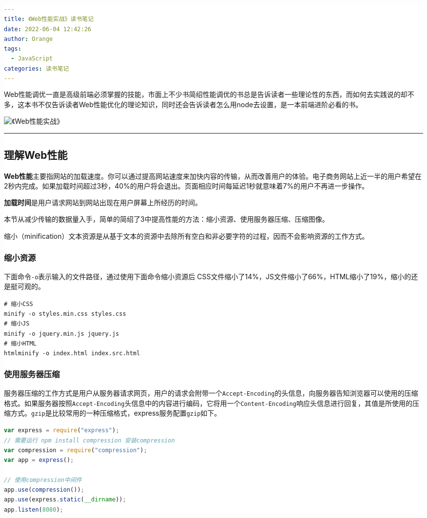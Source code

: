 ```yaml
---
title: 《Web性能实战》读书笔记
date: 2022-06-04 12:42:26
author: Orange
tags:
  - JavaScript
categories: 读书笔记
---
```


Web性能调优一直是高级前端必须掌握的技能，市面上不少书简绍性能调优的书总是告诉读者一些理论性的东西，而如何去实践说的却不多，这本书不仅告诉读者Web性能优化的理论知识，同时还会告诉读者怎么用node去设置，是一本前端进阶必看的书。

![《Web性能实战》](1.jpg)

----

## 理解Web性能 ##

**Web性能**主要指网站的加载速度。你可以通过提高网站速度来加快内容的传输，从而改善用户的体验。电子商务网站上近一半的用户希望在2秒内完成。如果加载时间超过3秒，40%的用户将会退出。页面相应时间每延迟1秒就意味着7%的用户不再进一步操作。

**加载时间**是用户请求网站到网站出现在用户屏幕上所经历的时间。

本节从减少传输的数据量入手，简单的简绍了3中提高性能的方法：缩小资源、使用服务器压缩、压缩图像。

缩小（minification）文本资源是从基于文本的资源中去除所有空白和非必要字符的过程，因而不会影响资源的工作方式。

### 缩小资源 ###

下面命令`-o`表示输入的文件路径，通过使用下面命令缩小资源后 CSS文件缩小了14%，JS文件缩小了66%，HTML缩小了19%，缩小的还是挺可观的。

```shell
# 缩小CSS
minify -o styles.min.css styles.css
# 缩小JS
minify -o jquery.min.js jquery.js
# 缩小HTML
htmlminify -o index.html index.src.html
```

### 使用服务器压缩 ###

服务器压缩的工作方式是用户从服务器请求网页，用户的请求会附带一个`Accept-Encoding`的头信息，向服务器告知浏览器可以使用的压缩格式。如果服务器按照`Accept-Encoding`头信息中的内容进行编码，它将用一个`Content-Encoding`响应头信息进行回复，其值是所使用的压缩方式。`gzip`是比较常用的一种压缩格式，express服务配置`gzip`如下。

```JavaScript
var express = require("express");
// 需要运行 npm install compression 安装compression
var compression = require("compression");
var app = express();

// 使用compression中间件
app.use(compression());
app.use(express.static(__dirname));
app.listen(8080);
```
